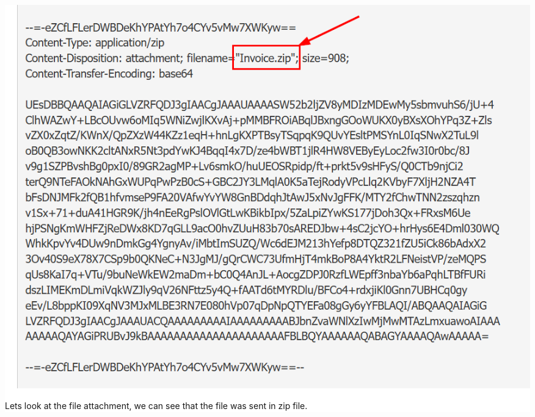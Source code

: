 ![9752525f03df03476352b8ff639cc30a.png](/resources/9752525f03df03476352b8ff639cc30a.png)

Lets look at the file attachment, we can see that the file was sent in zip file.
